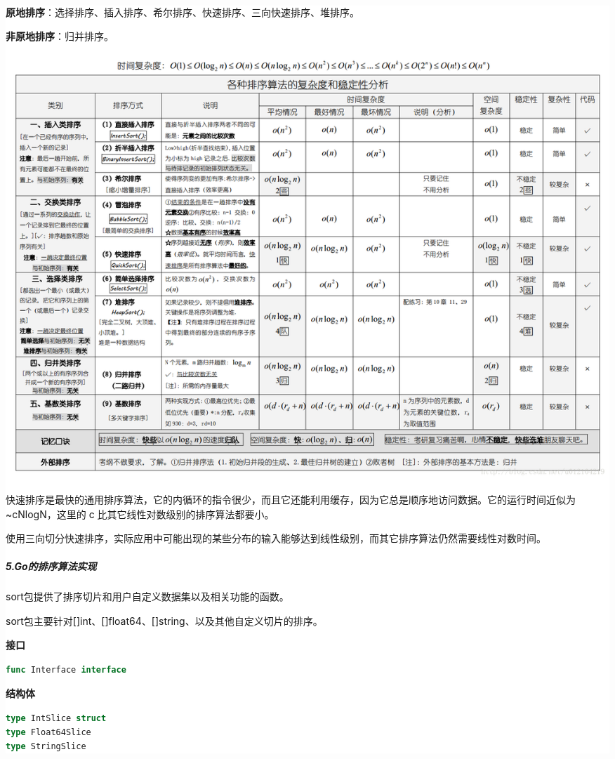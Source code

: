 **原地排序**：选择排序、插入排序、希尔排序、快速排序、三向快速排序、堆排序。

**非原地排序**：归并排序。

![](assets/sort_algorithm_analyze.png) 

快速排序是最快的通用排序算法，它的内循环的指令很少，而且它还能利用缓存，因为它总是顺序地访问数据。它的运行时间近似为 \~cNlogN，这里的 c 比其它线性对数级别的排序算法都要小。

使用三向切分快速排序，实际应用中可能出现的某些分布的输入能够达到线性级别，而其它排序算法仍然需要线性对数时间。

##### 5.**Go的排序算法实现**

sort包提供了排序切片和用户自定义数据集以及相关功能的函数。

sort包主要针对[]int、[]float64、[]string、以及其他自定义切片的排序。

**接口**

```go
func Interface interface
```

**结构体**

```go
type IntSlice struct
type Float64Slice
type StringSlice
```
